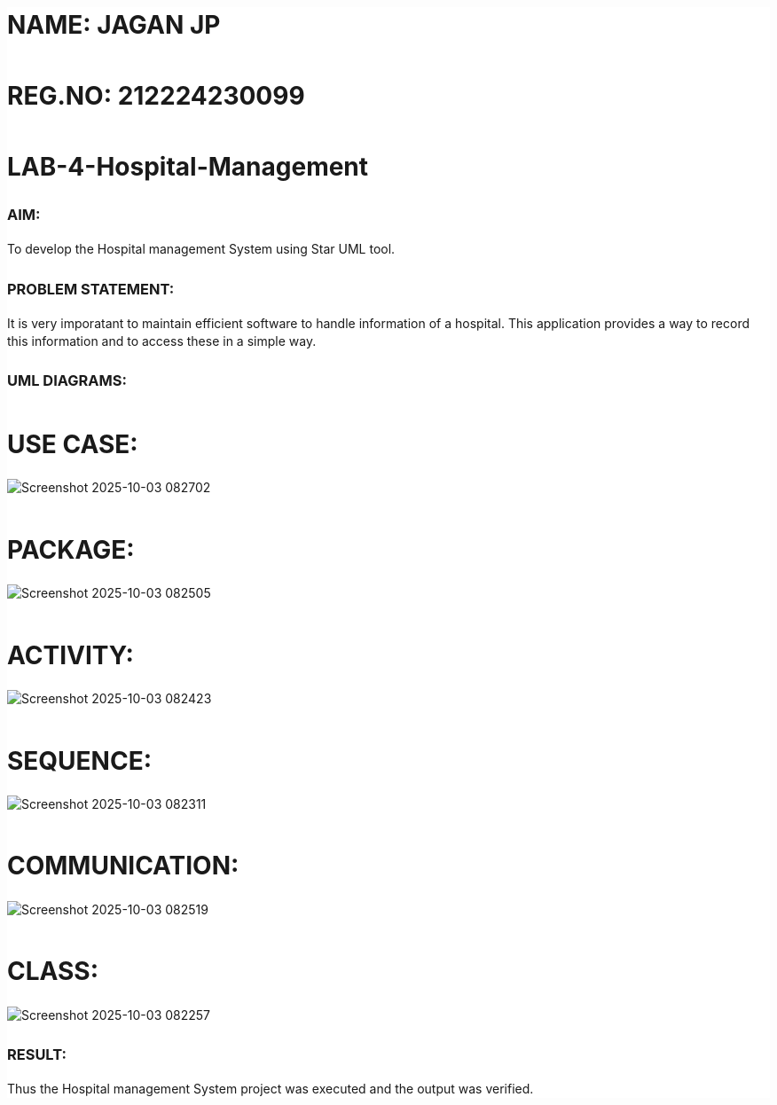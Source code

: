 # NAME: JAGAN JP
# REG.NO: 212224230099
# LAB-4-Hospital-Management
### AIM:
To develop the Hospital management System using Star UML tool.
### PROBLEM STATEMENT:
It is very imporatant to maintain efficient software to handle information of a hospital.
This application provides a way to record this information and to access these in a simple way.
### UML DIAGRAMS:
# USE CASE:
<img width="1224" height="910" alt="Screenshot 2025-10-03 082702" src="https://github.com/user-attachments/assets/20058223-0739-43ef-b86b-55756dd6eafc" />

# PACKAGE:
<img width="826" height="616" alt="Screenshot 2025-10-03 082505" src="https://github.com/user-attachments/assets/81860068-34a8-4c2d-93ca-7eb5b49ebdb6" />

# ACTIVITY:
<img width="488" height="1028" alt="Screenshot 2025-10-03 082423" src="https://github.com/user-attachments/assets/3b5b581d-c18a-4654-aecd-b1fe77a5e9d6" />

# SEQUENCE:
<img width="1052" height="846" alt="Screenshot 2025-10-03 082311" src="https://github.com/user-attachments/assets/708c0e8a-4167-41fc-8f44-b53c703dc594" />

# COMMUNICATION:
<img width="826" height="661" alt="Screenshot 2025-10-03 082519" src="https://github.com/user-attachments/assets/a57043ec-8c63-4b05-aed7-c1d1f5c029c6" />

# CLASS:
<img width="1264" height="789" alt="Screenshot 2025-10-03 082257" src="https://github.com/user-attachments/assets/8ca446c4-f1bf-4100-99cb-6c061e2f9b00" />

### RESULT:
Thus the Hospital management System project was executed and the output was verified.
